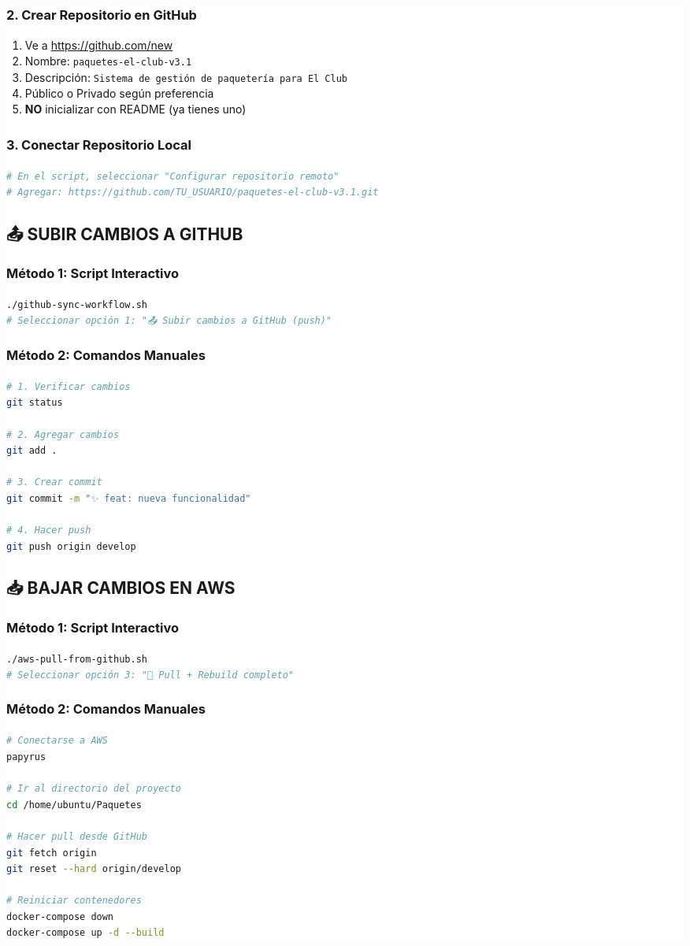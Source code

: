 ### **2. Crear Repositorio en GitHub**

1. Ve a https://github.com/new
2. Nombre: `paquetes-el-club-v3.1`
3. Descripción: `Sistema de gestión de paquetería para El Club`
4. Público o Privado según preferencia
5. **NO** inicializar con README (ya tienes uno)

### **3. Conectar Repositorio Local**

```bash
# En el script, seleccionar "Configurar repositorio remoto"
# Agregar: https://github.com/TU_USUARIO/paquetes-el-club-v3.1.git
```

## 📤 **SUBIR CAMBIOS A GITHUB**

### **Método 1: Script Interactivo**

```bash
./github-sync-workflow.sh
# Seleccionar opción 1: "📤 Subir cambios a GitHub (push)"
```

### **Método 2: Comandos Manuales**

```bash
# 1. Verificar cambios
git status

# 2. Agregar cambios
git add .

# 3. Crear commit
git commit -m "✨ feat: nueva funcionalidad"

# 4. Hacer push
git push origin develop
```

## 📥 **BAJAR CAMBIOS EN AWS**

### **Método 1: Script Interactivo**

```bash
./aws-pull-from-github.sh
# Seleccionar opción 3: "🚀 Pull + Rebuild completo"
```

### **Método 2: Comandos Manuales**

```bash
# Conectarse a AWS
papyrus

# Ir al directorio del proyecto
cd /home/ubuntu/Paquetes

# Hacer pull desde GitHub
git fetch origin
git reset --hard origin/develop

# Reiniciar contenedores
docker-compose down
docker-compose up -d --build
```